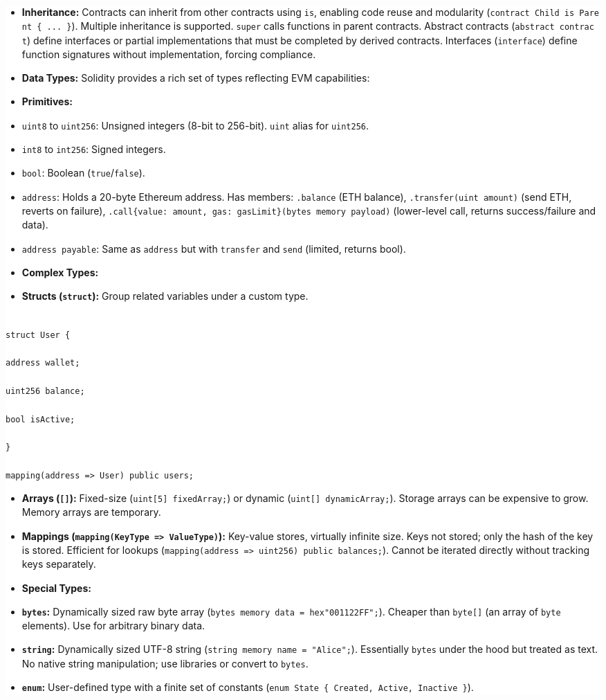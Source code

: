 *   **Inheritance:** Contracts can inherit from other contracts using `is`, enabling code reuse and modularity (`contract Child is Parent { ... }`). Multiple inheritance is supported. `super` calls functions in parent contracts. Abstract contracts (`abstract contract`) define interfaces or partial implementations that must be completed by derived contracts. Interfaces (`interface`) define function signatures without implementation, forcing compliance.

*   **Data Types:** Solidity provides a rich set of types reflecting EVM capabilities:

*   **Primitives:**

*   `uint8` to `uint256`: Unsigned integers (8-bit to 256-bit). `uint` alias for `uint256`.

*   `int8` to `int256`: Signed integers.

*   `bool`: Boolean (`true`/`false`).

*   `address`: Holds a 20-byte Ethereum address. Has members: `.balance` (ETH balance), `.transfer(uint amount)` (send ETH, reverts on failure), `.call{value: amount, gas: gasLimit}(bytes memory payload)` (lower-level call, returns success/failure and data).

*   `address payable`: Same as `address` but with `transfer` and `send` (limited, returns bool).

*   **Complex Types:**

*   **Structs (`struct`):** Group related variables under a custom type.

```solidity

struct User {

address wallet;

uint256 balance;

bool isActive;

}

mapping(address => User) public users;

```

*   **Arrays (`[]`):** Fixed-size (`uint[5] fixedArray;`) or dynamic (`uint[] dynamicArray;`). Storage arrays can be expensive to grow. Memory arrays are temporary.

*   **Mappings (`mapping(KeyType => ValueType)`):** Key-value stores, virtually infinite size. Keys not stored; only the hash of the key is stored. Efficient for lookups (`mapping(address => uint256) public balances;`). Cannot be iterated directly without tracking keys separately.

*   **Special Types:**

*   **`bytes`:** Dynamically sized raw byte array (`bytes memory data = hex"001122FF";`). Cheaper than `byte[]` (an array of `byte` elements). Use for arbitrary binary data.

*   **`string`:** Dynamically sized UTF-8 string (`string memory name = "Alice";`). Essentially `bytes` under the hood but treated as text. No native string manipulation; use libraries or convert to `bytes`.

*   **`enum`:** User-defined type with a finite set of constants (`enum State { Created, Active, Inactive }`).
